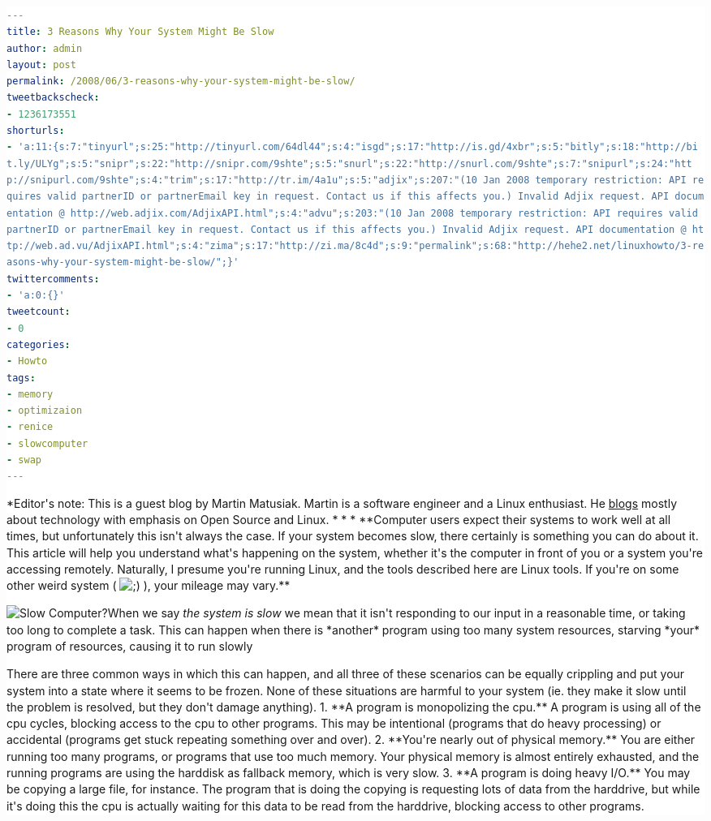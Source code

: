 ```yaml
---
title: 3 Reasons Why Your System Might Be Slow
author: admin
layout: post
permalink: /2008/06/3-reasons-why-your-system-might-be-slow/
tweetbackscheck:
- 1236173551
shorturls:
- 'a:11:{s:7:"tinyurl";s:25:"http://tinyurl.com/64dl44";s:4:"isgd";s:17:"http://is.gd/4xbr";s:5:"bitly";s:18:"http://bit.ly/ULYg";s:5:"snipr";s:22:"http://snipr.com/9shte";s:5:"snurl";s:22:"http://snurl.com/9shte";s:7:"snipurl";s:24:"http://snipurl.com/9shte";s:4:"trim";s:17:"http://tr.im/4a1u";s:5:"adjix";s:207:"(10 Jan 2008 temporary restriction: API requires valid partnerID or partnerEmail key in request. Contact us if this affects you.) Invalid Adjix request. API documentation @ http://web.adjix.com/AdjixAPI.html";s:4:"advu";s:203:"(10 Jan 2008 temporary restriction: API requires valid partnerID or partnerEmail key in request. Contact us if this affects you.) Invalid Adjix request. API documentation @ http://web.ad.vu/AdjixAPI.html";s:4:"zima";s:17:"http://zi.ma/8c4d";s:9:"permalink";s:68:"http://hehe2.net/linuxhowto/3-reasons-why-your-system-might-be-slow/";}'
twittercomments:
- 'a:0:{}'
tweetcount:
- 0
categories:
- Howto
tags:
- memory
- optimizaion
- renice
- slowcomputer
- swap
---
```

\*Editor's note: This is a guest blog by Martin Matusiak. Martin is a software engineer and a Linux enthusiast. He [blogs](http://www.matusiak.eu/numerodix/blog//) mostly about technology with emphasis on Open Source and Linux. 
\*
\* \* \*\*Computer users expect their systems to work well at all times, but unfortunately this isn't always the case. If your system becomes slow, there certainly is something you can do about it. This article will help you understand what's happening on the system, whether it's the computer in front of you or a system you're accessing remotely. Naturally, I presume you're running Linux, and the tools described here are Linux tools. If you're on some other weird system ( ![;)](http://192.168.1.2/blog2/wp-includes/images/smilies/icon_wink.gif) ), your mileage may vary.\*\*

![Slow Computer?](http://192.168.1.33/blog2/wp-content/uploads/2008/06/slow-computer.jpg)When we say _the system is slow_ we mean that it isn't responding to our input in a reasonable time, or taking too long to complete a task. This can happen when there is \*another\* program using too many system resources, starving \*your\* program of resources, causing it to run slowly

There are three common ways in which this can happen, and all three of these scenarios can be equally crippling and put your system into a state where it seems to be frozen. None of these situations are harmful to your system (ie. they make it slow until the problem is resolved, but they don't damage anything).
1\. \*\*A program is monopolizing the cpu.\*\* 
A program is using all of the cpu cycles, blocking access to the cpu to other programs. This may be intentional (programs that do heavy processing) or accidental (programs get stuck repeating something over and over).
2\. \*\*You're nearly out of physical memory.\*\* 
You are either running too many programs, or programs that use too much memory. Your physical memory is almost entirely exhausted, and the running programs are using the harddisk as fallback memory, which is very slow.
3\. \*\*A program is doing heavy I/O.\*\* 
You may be copying a large file, for instance. The program that is doing the copying is requesting lots of data from the harddrive, but while it's doing this the cpu is actually waiting for this data to be read from the harddrive, blocking access to other programs.